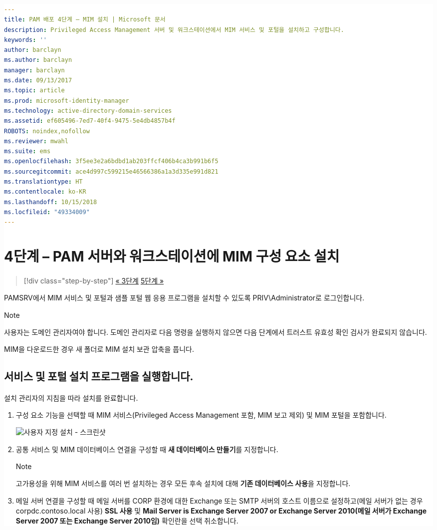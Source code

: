 ```yaml
---
title: PAM 배포 4단계 – MIM 설치 | Microsoft 문서
description: Privileged Access Management 서버 및 워크스테이션에서 MIM 서비스 및 포털을 설치하고 구성합니다.
keywords: ''
author: barclayn
ms.author: barclayn
manager: barclayn
ms.date: 09/13/2017
ms.topic: article
ms.prod: microsoft-identity-manager
ms.technology: active-directory-domain-services
ms.assetid: ef605496-7ed7-40f4-9475-5e4db4857b4f
ROBOTS: noindex,nofollow
ms.reviewer: mwahl
ms.suite: ems
ms.openlocfilehash: 3f5ee3e2a6bdbd1ab203ffcf406b4ca3b991b6f5
ms.sourcegitcommit: ace4d997c599215e46566386a1a3d335e991d821
ms.translationtype: HT
ms.contentlocale: ko-KR
ms.lasthandoff: 10/15/2018
ms.locfileid: "49334009"
---
```

# <a name="step-4--install-mim-components-on-pam-server-and-workstation"></a>4단계 – PAM 서버와 워크스테이션에 MIM 구성 요소 설치

> [!div class="step-by-step"]
> [« 3단계](step-3-prepare-pam-server.md)
> [5단계 »](step-5-establish-trust-between-priv-corp-forests.md)

PAMSRV에서 MIM 서비스 및 포털과 샘플 포털 웹 응용 프로그램을 설치할 수 있도록 PRIV\Administrator로 로그인합니다.

  > [!NOTE]
  > 사용자는 도메인 관리자여야 합니다. 도메인 관리자로 다음 명령을 실행하지 않으면 다음 단계에서 트러스트 유효성 확인 검사가 완료되지 않습니다.

MIM을 다운로드한 경우 새 폴더로 MIM 설치 보관 압축을 풉니다.

## <a name="run-the-service-and-portal-install-program"></a>서비스 및 포털 설치 프로그램을 실행합니다.

설치 관리자의 지침을 따라 설치를 완료합니다.

1. 구성 요소 기능을 선택할 때 MIM 서비스(Privileged Access Management 포함, MIM 보고 제외) 및 MIM 포털을 포함합니다.  

   ![사용자 지정 설치 - 스크린샷](./media/PAM_GS_MIM_2015_Service_Portal.png)

2. 공통 서비스 및 MIM 데이터베이스 연결을 구성할 때 **새 데이터베이스 만들기**를 지정합니다.

   > [!NOTE]
   > 고가용성을 위해 MIM 서비스를 여러 번 설치하는 경우 모든 후속 설치에 대해 **기존 데이터베이스 사용**을 지정합니다.

3. 메일 서버 연결을 구성할 때 메일 서버를 CORP 환경에 대한 Exchange 또는 SMTP 서버의 호스트 이름으로 설정하고(메일 서버가 없는 경우 corpdc.contoso.local 사용) **SSL 사용** 및 **Mail Server is Exchange Server 2007 or Exchange Server 2010(메일 서버가 Exchange Server 2007 또는 Exchange Server 2010임)** 확인란을 선택 취소합니다.
